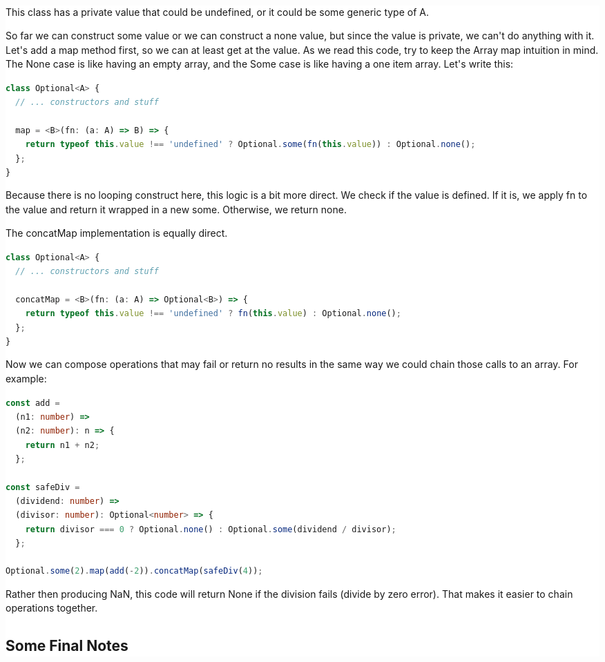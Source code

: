 This class has a private value that could be undefined, or it could be some generic type of A.

So far we can construct some value or we can construct a none value, but since the value is private, we can't do anything with it. Let's add a map method first, so we can at least get at the value. As we read this code, try to keep the Array map intuition in mind. The None case is like having an empty array, and the Some case is like having a one item array. Let's write this:

```typescript
class Optional<A> {
  // ... constructors and stuff

  map = <B>(fn: (a: A) => B) => {
    return typeof this.value !== 'undefined' ? Optional.some(fn(this.value)) : Optional.none();
  };
}
```

Because there is no looping construct here, this logic is a bit more direct. We check if the value is defined. If it is, we apply fn to the value and return it wrapped in a new some. Otherwise, we return none.

The concatMap implementation is equally direct.

```typescript
class Optional<A> {
  // ... constructors and stuff

  concatMap = <B>(fn: (a: A) => Optional<B>) => {
    return typeof this.value !== 'undefined' ? fn(this.value) : Optional.none();
  };
}
```

Now we can compose operations that may fail or return no results in the same way we could chain those calls to an array. For example:

```typescript
const add =
  (n1: number) =>
  (n2: number): n => {
    return n1 + n2;
  };

const safeDiv =
  (dividend: number) =>
  (divisor: number): Optional<number> => {
    return divisor === 0 ? Optional.none() : Optional.some(dividend / divisor);
  };

Optional.some(2).map(add(-2)).concatMap(safeDiv(4));
```

Rather then producing NaN, this code will return None if the division fails (divide by zero error). That makes it easier to chain operations together.

## Some Final Notes
